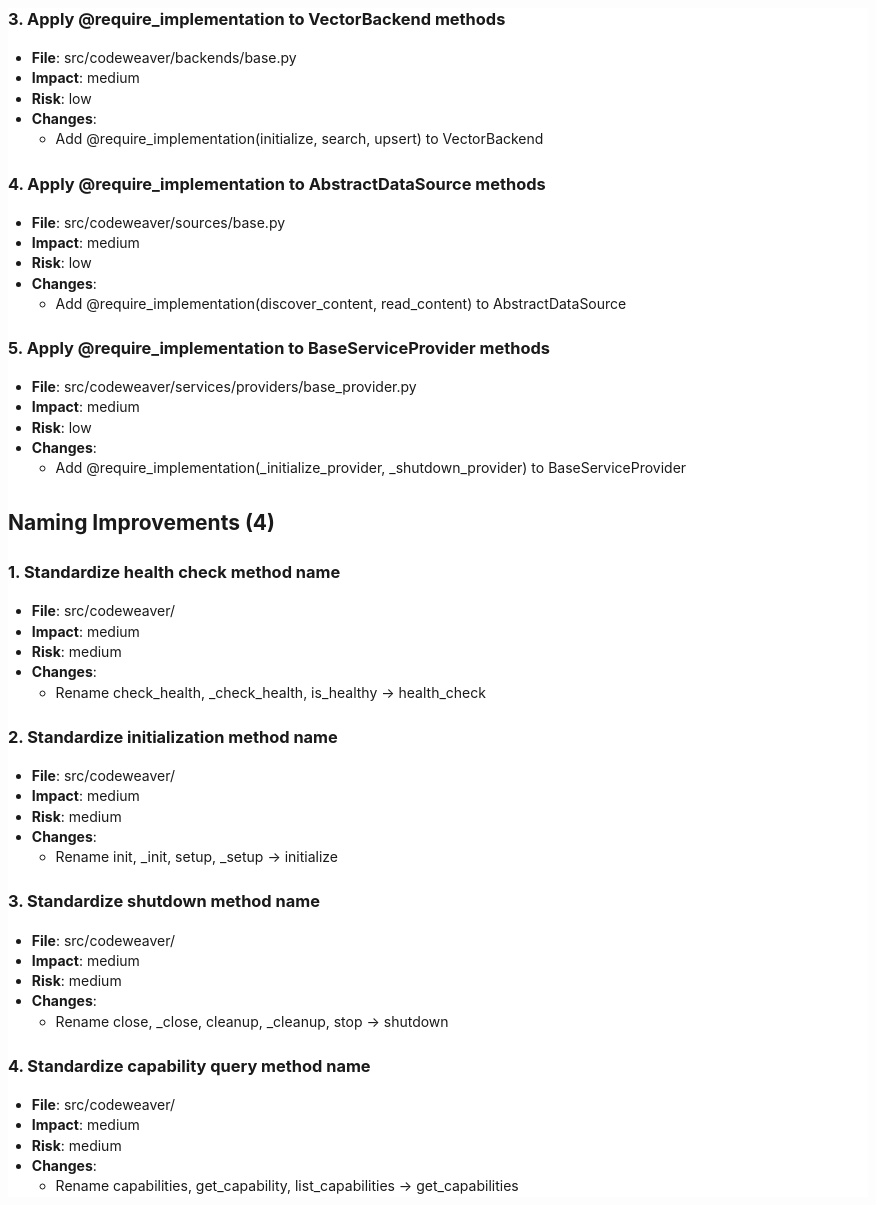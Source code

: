 ### 3. Apply @require_implementation to VectorBackend methods
- **File**: src/codeweaver/backends/base.py
- **Impact**: medium
- **Risk**: low
- **Changes**:
  - Add @require_implementation(initialize, search, upsert) to VectorBackend

### 4. Apply @require_implementation to AbstractDataSource methods
- **File**: src/codeweaver/sources/base.py
- **Impact**: medium
- **Risk**: low
- **Changes**:
  - Add @require_implementation(discover_content, read_content) to AbstractDataSource

### 5. Apply @require_implementation to BaseServiceProvider methods
- **File**: src/codeweaver/services/providers/base_provider.py
- **Impact**: medium
- **Risk**: low
- **Changes**:
  - Add @require_implementation(_initialize_provider, _shutdown_provider) to BaseServiceProvider

## Naming Improvements (4)

### 1. Standardize health check method name
- **File**: src/codeweaver/
- **Impact**: medium
- **Risk**: medium
- **Changes**:
  - Rename check_health, _check_health, is_healthy → health_check

### 2. Standardize initialization method name
- **File**: src/codeweaver/
- **Impact**: medium
- **Risk**: medium
- **Changes**:
  - Rename init, _init, setup, _setup → initialize

### 3. Standardize shutdown method name
- **File**: src/codeweaver/
- **Impact**: medium
- **Risk**: medium
- **Changes**:
  - Rename close, _close, cleanup, _cleanup, stop → shutdown

### 4. Standardize capability query method name
- **File**: src/codeweaver/
- **Impact**: medium
- **Risk**: medium
- **Changes**:
  - Rename capabilities, get_capability, list_capabilities → get_capabilities

